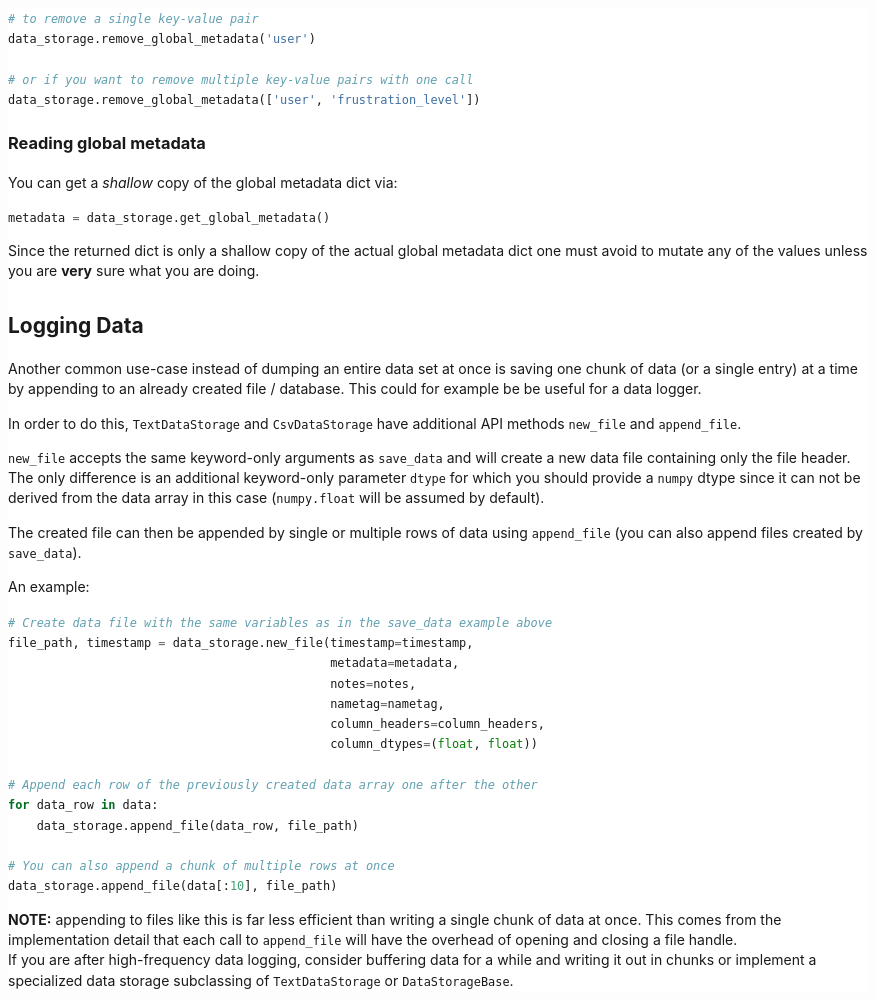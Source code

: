 ```Python
# to remove a single key-value pair
data_storage.remove_global_metadata('user')

# or if you want to remove multiple key-value pairs with one call
data_storage.remove_global_metadata(['user', 'frustration_level'])
```

### Reading global metadata
You can get a _shallow_ copy of the global metadata dict via:
```Python
metadata = data_storage.get_global_metadata()
```
Since the returned dict is only a shallow copy of the actual global metadata dict one must avoid 
to mutate any of the values unless you are **very** sure what you are doing.


## Logging Data
Another common use-case instead of dumping an entire data set at once is saving one chunk of data 
(or a single entry) at a time by appending to an already created file / database. This could for 
example be be useful for a data logger.

In order to do this, `TextDataStorage` and `CsvDataStorage` have additional API methods `new_file` 
and `append_file`.

`new_file` accepts the same keyword-only arguments as `save_data` and will create a new data file 
containing only the file header. The only difference is an additional keyword-only parameter `dtype`
for which you should provide a `numpy` dtype since it can not be derived from the data array in 
this case (`numpy.float` will be assumed by default).
 
The created file can then be appended by single or multiple rows of data using `append_file` 
(you can also append files created by `save_data`).

An example:
```Python
# Create data file with the same variables as in the save_data example above
file_path, timestamp = data_storage.new_file(timestamp=timestamp,
                                             metadata=metadata,
                                             notes=notes,
                                             nametag=nametag,
                                             column_headers=column_headers,
                                             column_dtypes=(float, float))

# Append each row of the previously created data array one after the other
for data_row in data:
    data_storage.append_file(data_row, file_path)

# You can also append a chunk of multiple rows at once
data_storage.append_file(data[:10], file_path)
```

**NOTE:** appending to files like this is far less efficient than writing a single 
chunk of data at once. This comes from the implementation detail that each call to `append_file`
will have the overhead of opening and closing a file handle.  
If you are after high-frequency data logging, consider buffering data for a while and writing it 
out in chunks or implement a specialized data storage subclassing of `TextDataStorage` or 
`DataStorageBase`.
